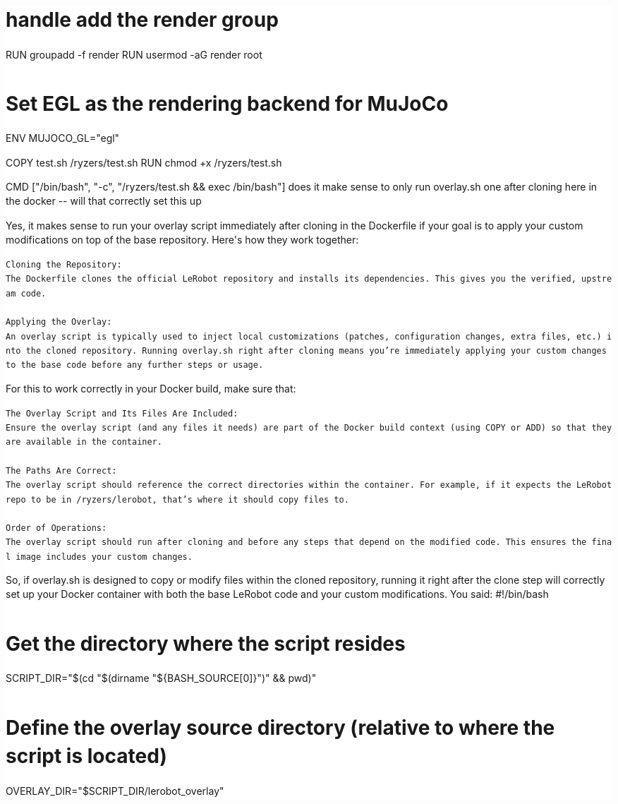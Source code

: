 # handle add the render group
RUN groupadd -f render
RUN usermod -aG render root

# Set EGL as the rendering backend for MuJoCo
ENV MUJOCO_GL="egl"

COPY test.sh /ryzers/test.sh
RUN chmod +x /ryzers/test.sh

CMD ["/bin/bash", "-c", "/ryzers/test.sh && exec /bin/bash"] does it make sense to only run overlay.sh one after cloning here in the docker -- will that correctly set this up

Yes, it makes sense to run your overlay script immediately after cloning in the Dockerfile if your goal is to apply your custom modifications on top of the base repository. Here's how they work together:

    Cloning the Repository:
    The Dockerfile clones the official LeRobot repository and installs its dependencies. This gives you the verified, upstream code.

    Applying the Overlay:
    An overlay script is typically used to inject local customizations (patches, configuration changes, extra files, etc.) into the cloned repository. Running overlay.sh right after cloning means you’re immediately applying your custom changes to the base code before any further steps or usage.

For this to work correctly in your Docker build, make sure that:

    The Overlay Script and Its Files Are Included:
    Ensure the overlay script (and any files it needs) are part of the Docker build context (using COPY or ADD) so that they are available in the container.

    The Paths Are Correct:
    The overlay script should reference the correct directories within the container. For example, if it expects the LeRobot repo to be in /ryzers/lerobot, that’s where it should copy files to.

    Order of Operations:
    The overlay script should run after cloning and before any steps that depend on the modified code. This ensures the final image includes your custom changes.

So, if overlay.sh is designed to copy or modify files within the cloned repository, running it right after the clone step will correctly set up your Docker container with both the base LeRobot code and your custom modifications.
You said:
#!/bin/bash

# Get the directory where the script resides
SCRIPT_DIR="$(cd "$(dirname "${BASH_SOURCE[0]}")" && pwd)"

# Define the overlay source directory (relative to where the script is located)
OVERLAY_DIR="$SCRIPT_DIR/lerobot_overlay"

